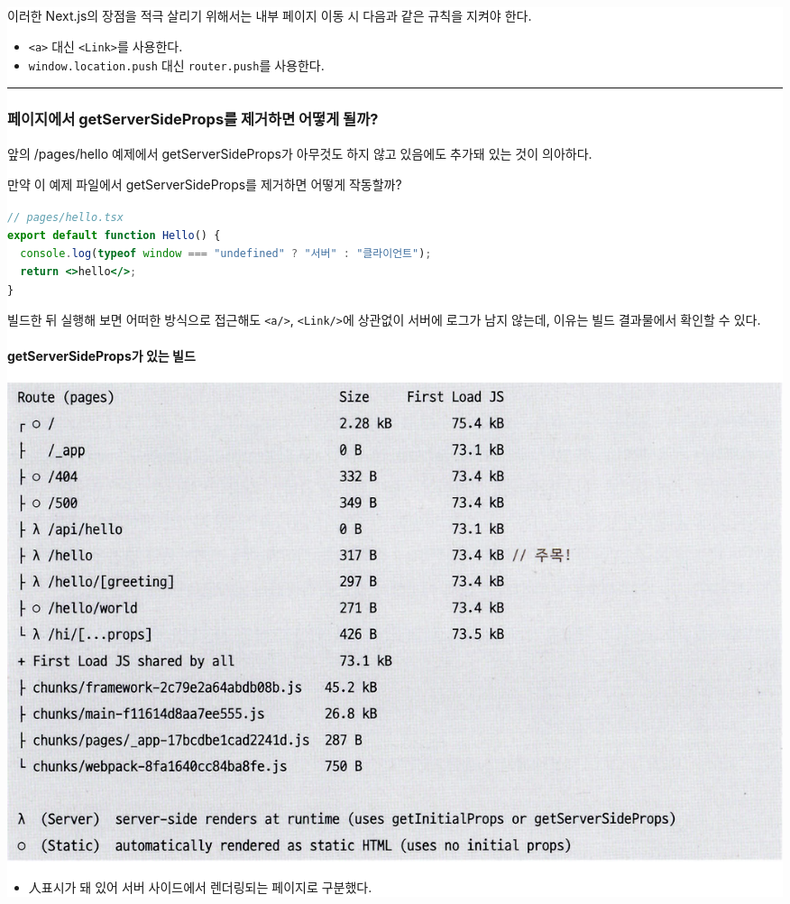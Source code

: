 이러한 Next.js의 장점을 적극 살리기 위해서는 내부 페이지 이동 시 다음과 같은 규칙을 지켜야 한다.

- `<a>` 대신 `<Link>`를 사용한다.
- `window.location.push` 대신 `router.push`를 사용한다.

---

### 페이지에서 getServerSideProps를 제거하면 어떻게 될까?

앞의 /pages/hello 예제에서 getServerSideProps가 아무것도 하지 않고 있음에도 추가돼 있는 것이 의아하다.

만약 이 예제 파일에서 getServerSideProps를 제거하면 어떻게 작동할까?

```jsx
// pages/hello.tsx
export default function Hello() {
  console.log(typeof window === "undefined" ? "서버" : "클라이언트");
  return <>hello</>;
}
```

빌드한 뒤 실행해 보면 어떠한 방식으로 접근해도 `<a/>`, `<Link/>`에 상관없이 서버에 로그가 남지 않는데, 이유는 빌드 결과물에서 확인할 수 있다.

#### getServerSideProps가 있는 빌드

![alt text](image-7.png)

- 人표시가 돼 있어 서버 사이드에서 렌더링되는 페이지로 구분했다.

